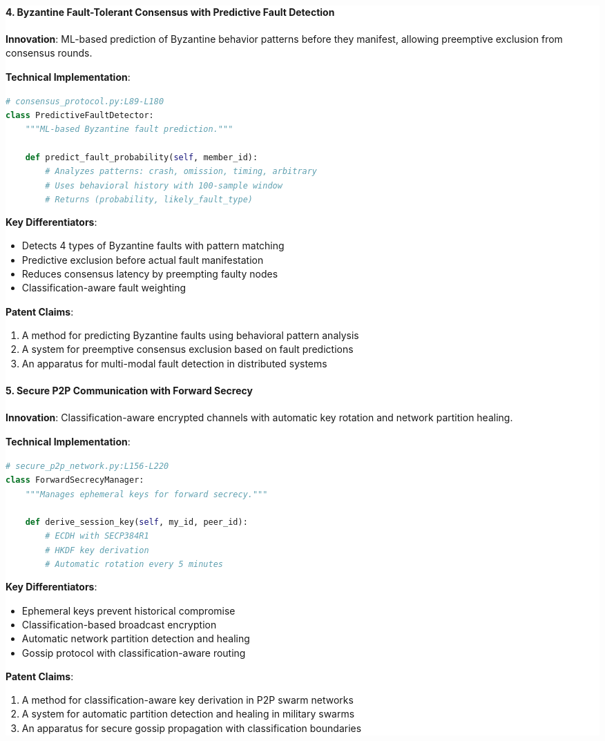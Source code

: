 #### 4. Byzantine Fault-Tolerant Consensus with Predictive Fault Detection

**Innovation**: ML-based prediction of Byzantine behavior patterns before they manifest, allowing preemptive exclusion from consensus rounds.

**Technical Implementation**:
```python
# consensus_protocol.py:L89-L180
class PredictiveFaultDetector:
    """ML-based Byzantine fault prediction."""
    
    def predict_fault_probability(self, member_id):
        # Analyzes patterns: crash, omission, timing, arbitrary
        # Uses behavioral history with 100-sample window
        # Returns (probability, likely_fault_type)
```

**Key Differentiators**:
- Detects 4 types of Byzantine faults with pattern matching
- Predictive exclusion before actual fault manifestation
- Reduces consensus latency by preempting faulty nodes
- Classification-aware fault weighting

**Patent Claims**:
1. A method for predicting Byzantine faults using behavioral pattern analysis
2. A system for preemptive consensus exclusion based on fault predictions
3. An apparatus for multi-modal fault detection in distributed systems

#### 5. Secure P2P Communication with Forward Secrecy

**Innovation**: Classification-aware encrypted channels with automatic key rotation and network partition healing.

**Technical Implementation**:
```python
# secure_p2p_network.py:L156-L220
class ForwardSecrecyManager:
    """Manages ephemeral keys for forward secrecy."""
    
    def derive_session_key(self, my_id, peer_id):
        # ECDH with SECP384R1
        # HKDF key derivation
        # Automatic rotation every 5 minutes
```

**Key Differentiators**:
- Ephemeral keys prevent historical compromise
- Classification-based broadcast encryption
- Automatic network partition detection and healing
- Gossip protocol with classification-aware routing

**Patent Claims**:
1. A method for classification-aware key derivation in P2P swarm networks
2. A system for automatic partition detection and healing in military swarms
3. An apparatus for secure gossip propagation with classification boundaries
